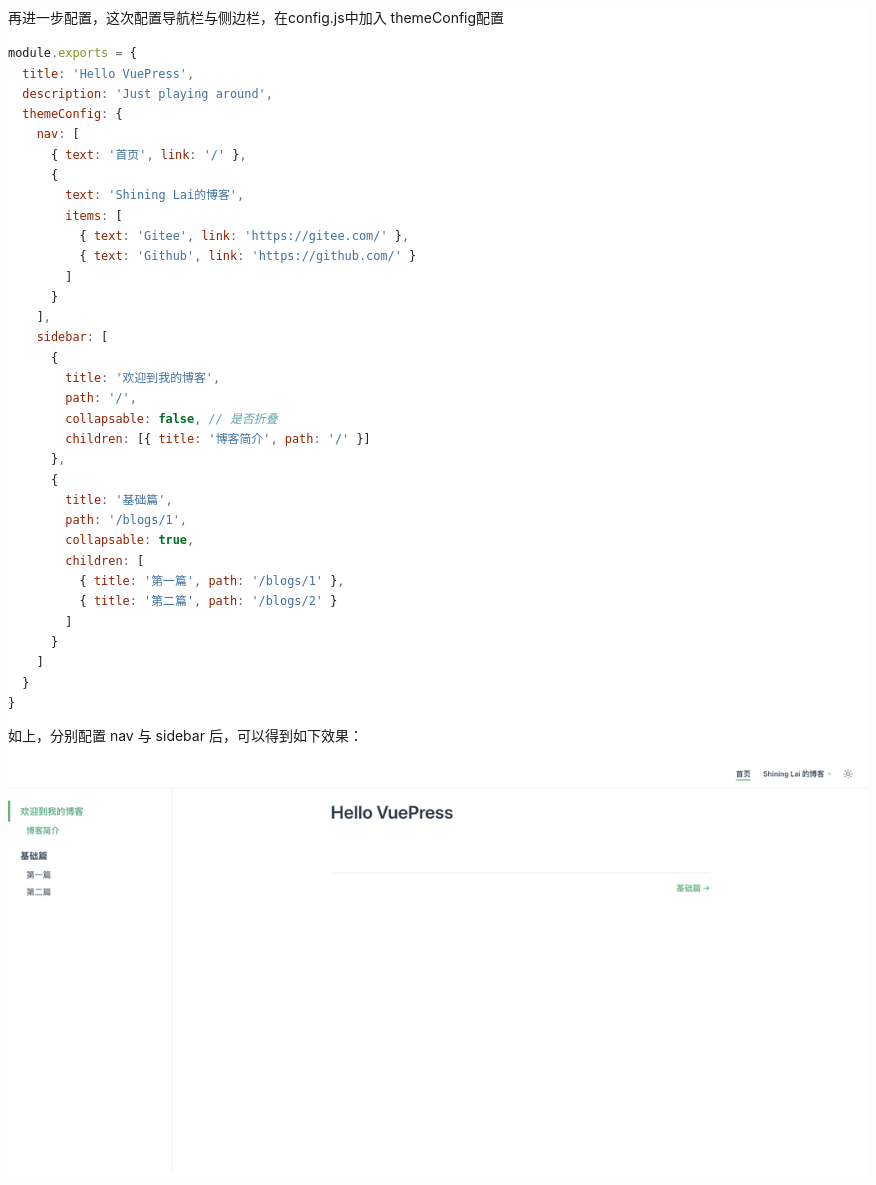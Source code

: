 再进一步配置，这次配置导航栏与侧边栏，在config.js中加入 themeConfig配置

```javascript
module.exports = {
  title: 'Hello VuePress',
  description: 'Just playing around',
  themeConfig: {
    nav: [
      { text: '首页', link: '/' },
      {
        text: 'Shining Lai的博客',
        items: [
          { text: 'Gitee', link: 'https://gitee.com/' },
          { text: 'Github', link: 'https://github.com/' }
        ]
      }
    ],
    sidebar: [
      {
        title: '欢迎到我的博客',
        path: '/',
        collapsable: false, // 是否折叠
        children: [{ title: '博客简介', path: '/' }]
      },
      {
        title: '基础篇',
        path: '/blogs/1',
        collapsable: true,
        children: [
          { title: '第一篇', path: '/blogs/1' },
          { title: '第二篇', path: '/blogs/2' }
        ]
      }
    ]
  }
}
```

如上，分别配置 nav 与 sidebar 后，可以得到如下效果：

![导航栏与侧边栏](./assets/vuepress-blog/导航栏与侧边栏.png)

